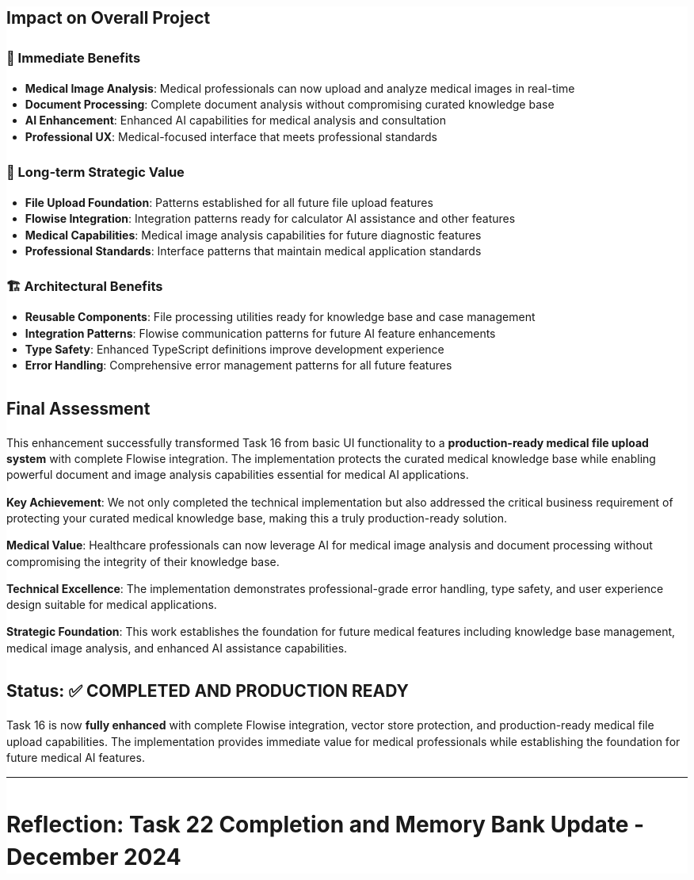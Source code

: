 ## Impact on Overall Project

### 🎯 Immediate Benefits
- **Medical Image Analysis**: Medical professionals can now upload and analyze medical images in real-time
- **Document Processing**: Complete document analysis without compromising curated knowledge base
- **AI Enhancement**: Enhanced AI capabilities for medical analysis and consultation
- **Professional UX**: Medical-focused interface that meets professional standards

### 🚀 Long-term Strategic Value
- **File Upload Foundation**: Patterns established for all future file upload features
- **Flowise Integration**: Integration patterns ready for calculator AI assistance and other features
- **Medical Capabilities**: Medical image analysis capabilities for future diagnostic features
- **Professional Standards**: Interface patterns that maintain medical application standards

### 🏗️ Architectural Benefits
- **Reusable Components**: File processing utilities ready for knowledge base and case management
- **Integration Patterns**: Flowise communication patterns for future AI feature enhancements
- **Type Safety**: Enhanced TypeScript definitions improve development experience
- **Error Handling**: Comprehensive error management patterns for all future features

## Final Assessment

This enhancement successfully transformed Task 16 from basic UI functionality to a **production-ready medical file upload system** with complete Flowise integration. The implementation protects the curated medical knowledge base while enabling powerful document and image analysis capabilities essential for medical AI applications.

**Key Achievement**: We not only completed the technical implementation but also addressed the critical business requirement of protecting your curated medical knowledge base, making this a truly production-ready solution.

**Medical Value**: Healthcare professionals can now leverage AI for medical image analysis and document processing without compromising the integrity of their knowledge base.

**Technical Excellence**: The implementation demonstrates professional-grade error handling, type safety, and user experience design suitable for medical applications.

**Strategic Foundation**: This work establishes the foundation for future medical features including knowledge base management, medical image analysis, and enhanced AI assistance capabilities.

## Status: ✅ COMPLETED AND PRODUCTION READY

Task 16 is now **fully enhanced** with complete Flowise integration, vector store protection, and production-ready medical file upload capabilities. The implementation provides immediate value for medical professionals while establishing the foundation for future medical AI features.

---

# Reflection: Task 22 Completion and Memory Bank Update - December 2024
